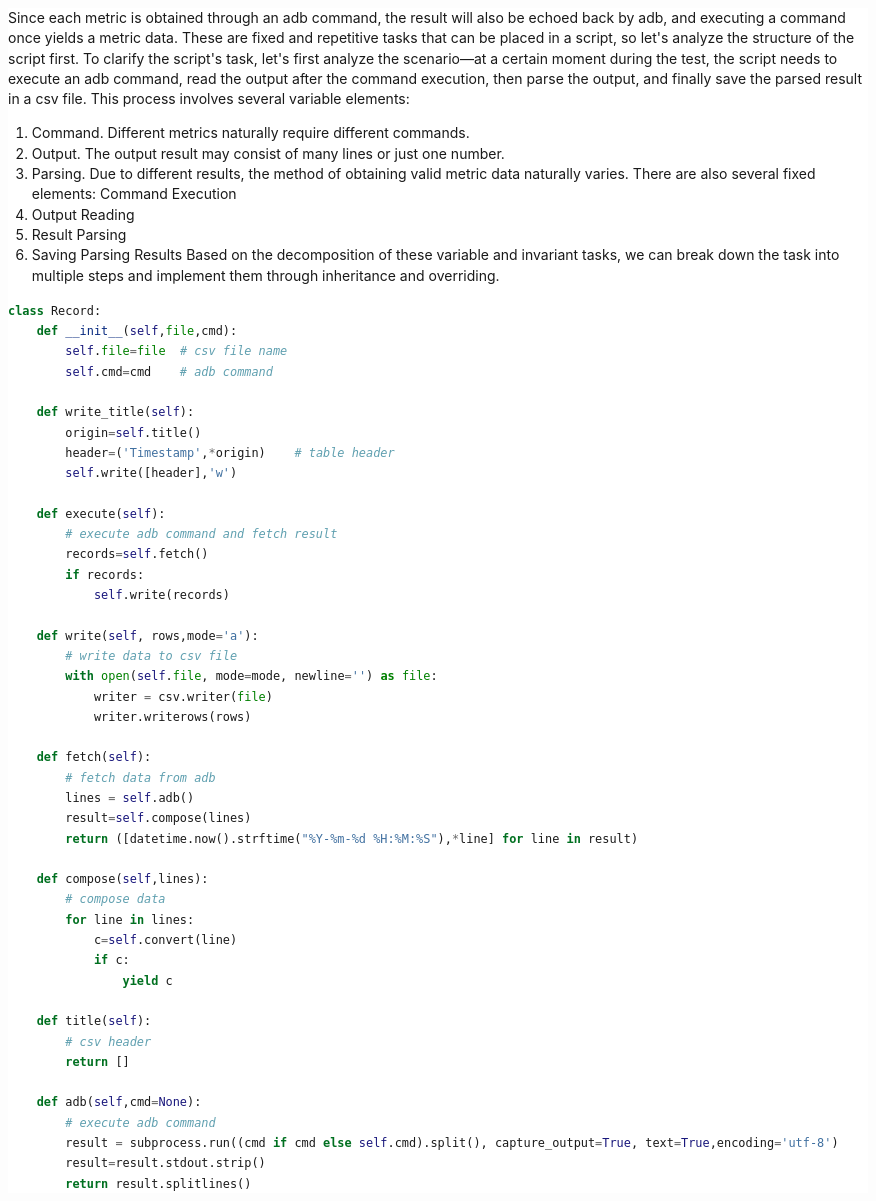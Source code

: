 Since each metric is obtained through an adb command, the result will also be echoed back by adb, and executing a command once yields a metric data. These are fixed and repetitive tasks that can be placed in a script, so let's analyze the structure of the script first. To clarify the script's task, let's first analyze the scenario—at a certain moment during the test, the script needs to execute an adb command, read the output after the command execution, then parse the output, and finally save the parsed result in a csv file.
This process involves several variable elements:
1. Command. Different metrics naturally require different commands.
2. Output. The output result may consist of many lines or just one number.
3. Parsing. Due to different results, the method of obtaining valid metric data naturally varies.
There are also several fixed elements:
Command Execution
1. Output Reading
2. Result Parsing
3. Saving Parsing Results
Based on the decomposition of these variable and invariant tasks, we can break down the task into multiple steps and implement them through inheritance and overriding.
```python
class Record:
    def __init__(self,file,cmd):
        self.file=file  # csv file name
        self.cmd=cmd    # adb command

    def write_title(self):
        origin=self.title()
        header=('Timestamp',*origin)    # table header
        self.write([header],'w')

    def execute(self):
        # execute adb command and fetch result
        records=self.fetch()
        if records:
            self.write(records)

    def write(self, rows,mode='a'):
        # write data to csv file
        with open(self.file, mode=mode, newline='') as file:
            writer = csv.writer(file)
            writer.writerows(rows)

    def fetch(self):
        # fetch data from adb
        lines = self.adb()
        result=self.compose(lines)
        return ([datetime.now().strftime("%Y-%m-%d %H:%M:%S"),*line] for line in result)
        
    def compose(self,lines):
        # compose data
        for line in lines:
            c=self.convert(line)
            if c:
                yield c

    def title(self):
        # csv header
        return []

    def adb(self,cmd=None):
        # execute adb command
        result = subprocess.run((cmd if cmd else self.cmd).split(), capture_output=True, text=True,encoding='utf-8')
        result=result.stdout.strip()
        return result.splitlines()

```
